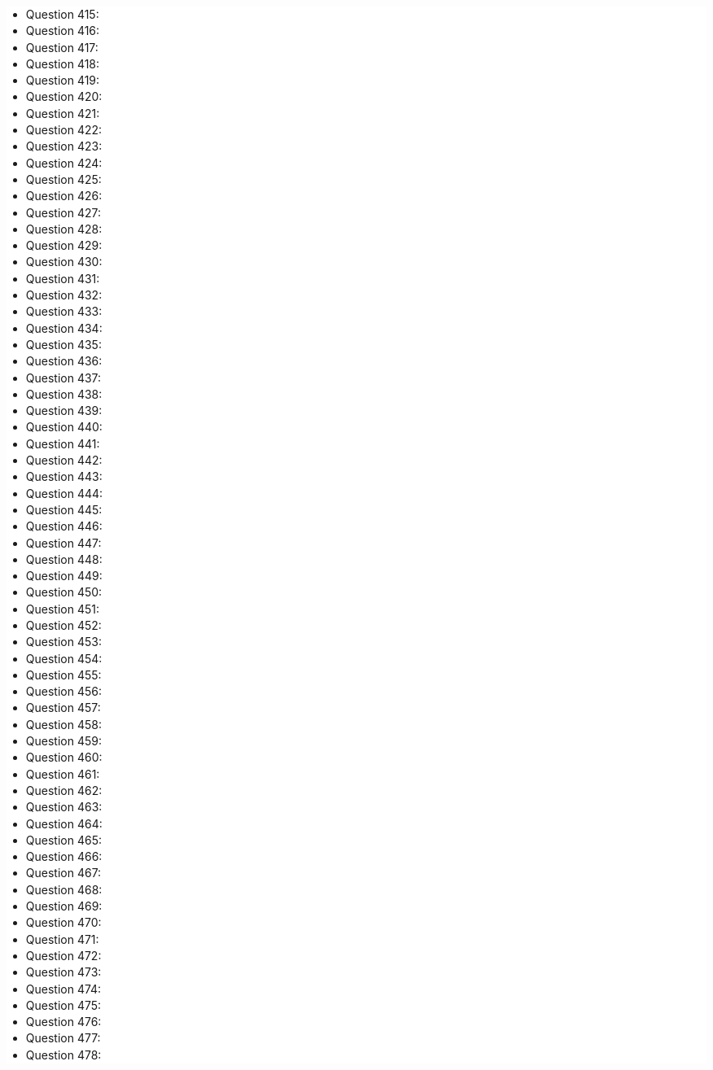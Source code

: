 - Question 415:
- Question 416:
- Question 417:
- Question 418:
- Question 419:
- Question 420:
- Question 421:
- Question 422:
- Question 423:
- Question 424:
- Question 425:
- Question 426:
- Question 427:
- Question 428:
- Question 429:
- Question 430:
- Question 431:
- Question 432:
- Question 433:
- Question 434:
- Question 435:
- Question 436:
- Question 437:
- Question 438:
- Question 439:
- Question 440:
- Question 441:
- Question 442:
- Question 443:
- Question 444:
- Question 445:
- Question 446:
- Question 447:
- Question 448:
- Question 449:
- Question 450:
- Question 451:
- Question 452:
- Question 453:
- Question 454:
- Question 455:
- Question 456:
- Question 457:
- Question 458:
- Question 459:
- Question 460:
- Question 461:
- Question 462:
- Question 463:
- Question 464:
- Question 465:
- Question 466:
- Question 467:
- Question 468:
- Question 469:
- Question 470:
- Question 471:
- Question 472:
- Question 473:
- Question 474:
- Question 475:
- Question 476:
- Question 477:
- Question 478: